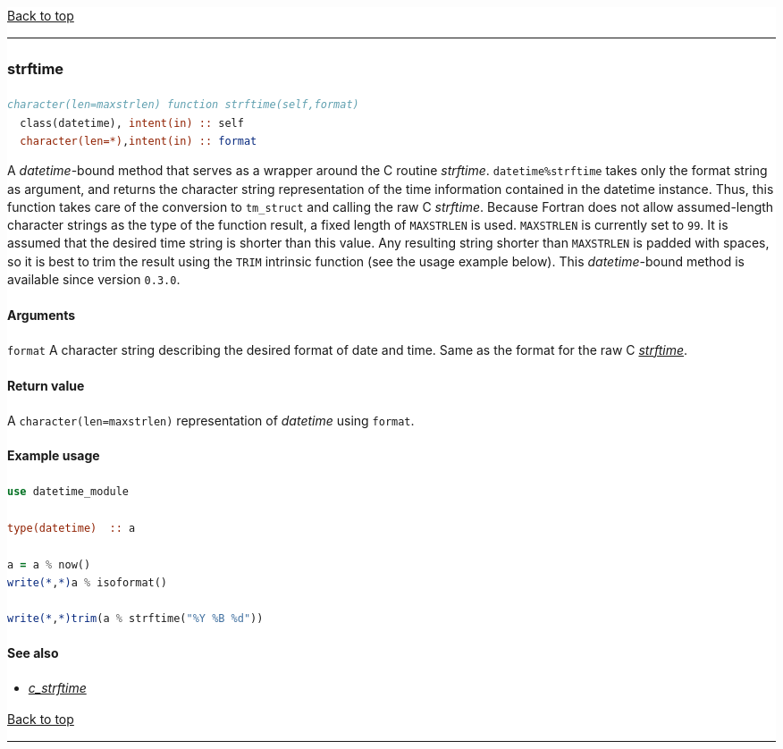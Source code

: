 [Back to top](#top)
<hr>

### strftime<a id="strfime"></a>

```fortran
character(len=maxstrlen) function strftime(self,format)
  class(datetime), intent(in) :: self
  character(len=*),intent(in) :: format
```

A *datetime*-bound method that serves as a wrapper around the
C routine *strftime*.
`datetime%strftime` takes only the format string as argument,
and returns the character string representation of the time
information contained in the datetime instance. Thus, this function
takes care of the conversion to `tm_struct` and calling the raw C *strftime*.
Because Fortran does not allow assumed-length character strings as
the type of the function result, a fixed length of `MAXSTRLEN` is used.
`MAXSTRLEN` is currently set to `99`. It is assumed that the desired
time string is shorter than this value.
Any resulting string shorter than `MAXSTRLEN` is padded with spaces,
so it is best to trim the result using the `TRIM` intrinsic function
(see the usage example below).
This *datetime*-bound method is available since version `0.3.0`.

#### Arguments

`format` A character string describing the desired format of date and time.
Same as the format for the raw C [*strftime*](#c_strftime).

#### Return value

A `character(len=maxstrlen)` representation of *datetime* using `format`.

#### Example usage

```fortran
use datetime_module

type(datetime)  :: a

a = a % now()
write(*,*)a % isoformat()

write(*,*)trim(a % strftime("%Y %B %d"))
```

#### See also

* [*c_strftime*](#c_strftime)

[Back to top](#top)
<hr>
